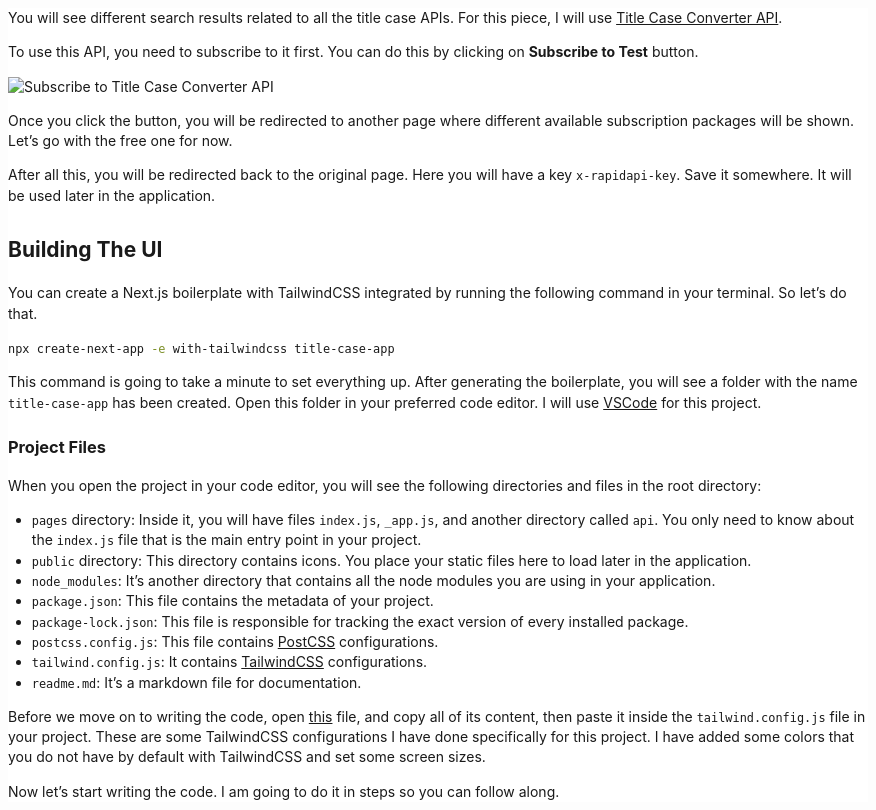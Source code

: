 You will see different search results related to all the title case APIs. For this piece, I will use [Title Case Converter API](https://RapidAPI.com/Matt11/api/title-case-converter?utm_source=RapidAPI.com/guides&utm_medium=DevRel&utm_campaign=DevRel).

To use this API, you need to subscribe to it first. You can do this by clicking on **Subscribe to Test** button.

![Subscribe to Title Case Converter API](https://raw.githubusercontent.com/RapidAPI/DevRel-Stack-Data/e93f8dcc82495e3ca109ba990e75d4be7130d738/guides/posts/build-title-case-app/images/subscribe.png)

Once you click the button, you will be redirected to another page where different available subscription packages will be shown. Let’s go with the free one for now.

After all this, you will be redirected back to the original page. Here you will have a key `x-rapidapi-key`. Save it somewhere. It will be used later in the application.

## Building The UI

You can create a Next.js boilerplate with TailwindCSS integrated by running the following command in your terminal. So let’s do that.

```sh
npx create-next-app -e with-tailwindcss title-case-app
```

This command is going to take a minute to set everything up. After generating the boilerplate, you will see a folder with the name `title-case-app` has been created. Open this folder in your preferred code editor. I will use [VSCode](https://code.visualstudio.com/) for this project.

### Project Files

When you open the project in your code editor, you will see the following directories and files in the root directory:

-   `pages` directory: Inside it, you will have files `index.js`, `_app.js`, and another directory called `api`. You only need to know about the `index.js` file that is the main entry point in your project.
-   `public` directory: This directory contains icons. You place your static files here to load later in the application.
-   `node_modules`: It’s another directory that contains all the node modules you are using in your application.
-   `package.json`: This file contains the metadata of your project.
-   `package-lock.json`: This file is responsible for tracking the exact version of every installed package.
-   `postcss.config.js`: This file contains [PostCSS](https://github.com/postcss/postcss) configurations.
-   `tailwind.config.js`: It contains [TailwindCSS](https://tailwindcss.com/) configurations.
-   `readme.md`: It’s a markdown file for documentation.

Before we move on to writing the code, open [this](https://github.com/RapidAPI/DevRel-Examples-External/blob/main/title-case-app/tailwind.config.js) file, and copy all of its content, then paste it inside the `tailwind.config.js` file in your project. These are some TailwindCSS configurations I have done specifically for this project. I have added some colors that you do not have by default with TailwindCSS and set some screen sizes.

Now let’s start writing the code. I am going to do it in steps so you can follow along.
